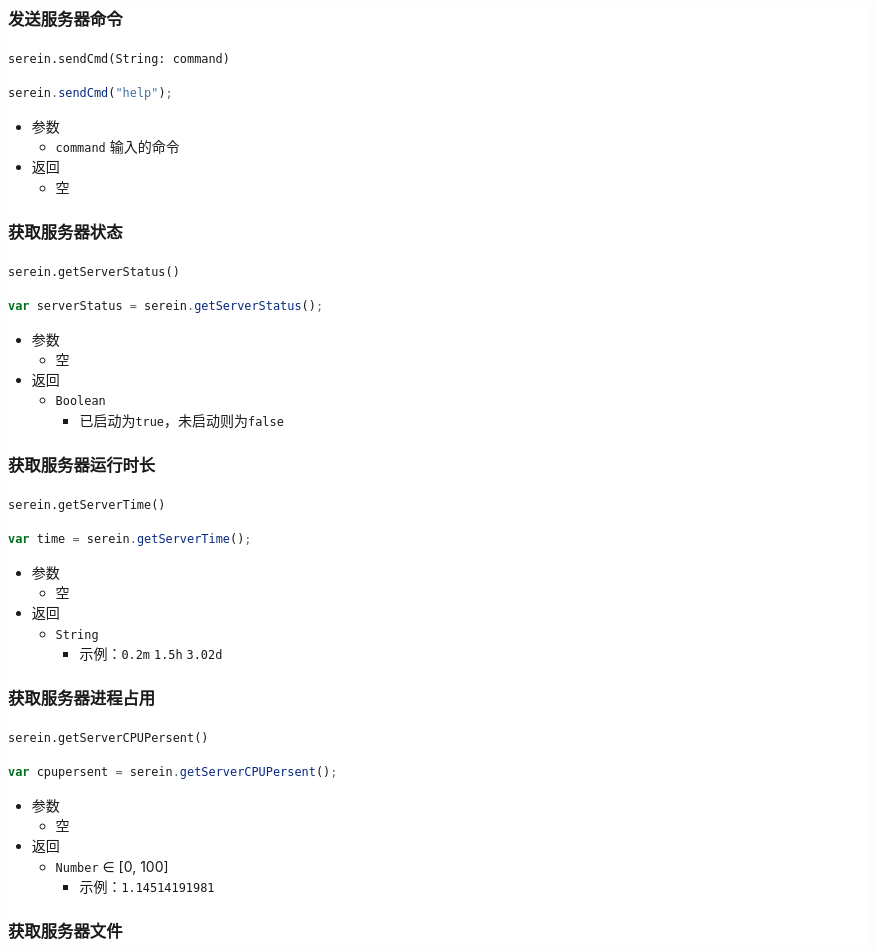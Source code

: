 ### 发送服务器命令

`serein.sendCmd(String: command)`

```js
serein.sendCmd("help");
```

- 参数
  - `command` 输入的命令
- 返回
  - 空

### 获取服务器状态

`serein.getServerStatus()`

```js
var serverStatus = serein.getServerStatus();
```

- 参数
  - 空
- 返回
  - `Boolean`
    - 已启动为`true`，未启动则为`false`

### 获取服务器运行时长

`serein.getServerTime()`

```js
var time = serein.getServerTime();
```

- 参数
  - 空
- 返回
  - `String`
    - 示例：`0.2m` `1.5h` `3.02d`

### 获取服务器进程占用

`serein.getServerCPUPersent()`

```js
var cpupersent = serein.getServerCPUPersent();
```

- 参数
  - 空
- 返回
  - `Number` ∈ [0, 100]
    - 示例：`1.14514191981`

### 获取服务器文件
